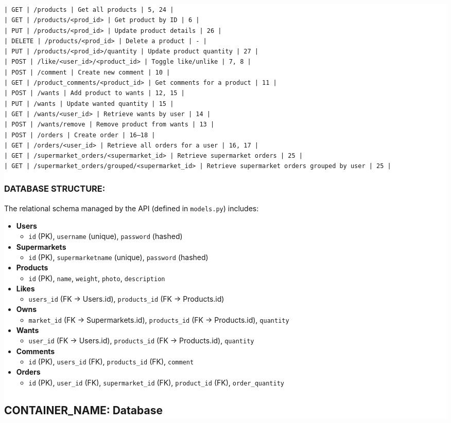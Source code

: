     | GET | /products | Get all products | 5, 24 |
    | GET | /products/<prod_id> | Get product by ID | 6 |
    | PUT | /products/<prod_id> | Update product details | 26 |
    | DELETE | /products/<prod_id> | Delete a product | - |
    | PUT | /products/<prod_id>/quantity | Update product quantity | 27 |
    | POST | /like/<user_id>/<product_id> | Toggle like/unlike | 7, 8 |
    | POST | /comment | Create new comment | 10 |
    | GET | /product_comments/<product_id> | Get comments for a product | 11 |
    | POST | /wants | Add product to wants | 12, 15 |
    | PUT | /wants | Update wanted quantity | 15 |
    | GET | /wants/<user_id> | Retrieve wants by user | 14 |
    | POST | /wants/remove | Remove product from wants | 13 |
    | POST | /orders | Create order | 16–18 |
    | GET | /orders/<user_id> | Retrieve all orders for a user | 16, 17 |
    | GET | /supermarket_orders/<supermarket_id> | Retrieve supermarket orders | 25 |
    | GET | /supermarket_orders/grouped/<supermarket_id> | Retrieve supermarket orders grouped by user | 25 |

### DATABASE STRUCTURE:
The relational schema managed by the API (defined in `models.py`) includes:

- **Users**  
  - `id` (PK), `username` (unique), `password` (hashed)
- **Supermarkets**  
  - `id` (PK), `supermarketname` (unique), `password` (hashed)
- **Products**  
  - `id` (PK), `name`, `weight`, `photo`, `description`
- **Likes**  
  - `users_id` (FK → Users.id), `products_id` (FK → Products.id)
- **Owns**  
  - `market_id` (FK → Supermarkets.id), `products_id` (FK → Products.id), `quantity`
- **Wants**  
  - `user_id` (FK → Users.id), `products_id` (FK → Products.id), `quantity`
- **Comments**  
  - `id` (PK), `users_id` (FK), `products_id` (FK), `comment`
- **Orders**  
  - `id` (PK), `user_id` (FK), `supermarket_id` (FK), `product_id` (FK), `order_quantity`


## CONTAINER_NAME: Database
